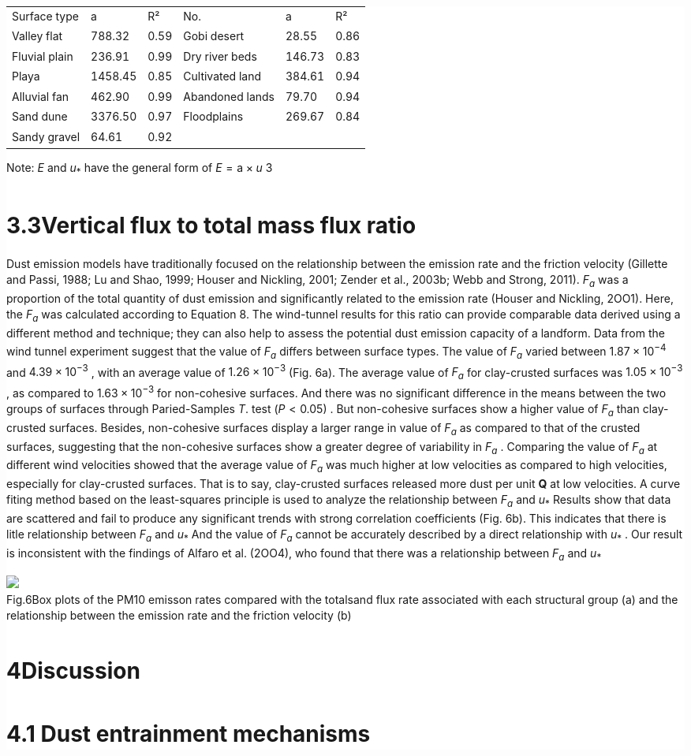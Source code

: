 <html><body><table><tr><td>Surface type</td><td>a</td><td>R²</td><td>No.</td><td>a</td><td>R²</td></tr><tr><td>Valley flat</td><td>788.32</td><td>0.59</td><td>Gobi desert</td><td>28.55</td><td>0.86</td></tr><tr><td>Fluvial plain</td><td>236.91</td><td>0.99</td><td>Dry river beds</td><td>146.73</td><td>0.83</td></tr><tr><td>Playa</td><td>1458.45</td><td>0.85</td><td>Cultivated land</td><td>384.61</td><td>0.94</td></tr><tr><td>Alluvial fan</td><td>462.90</td><td>0.99</td><td>Abandoned lands</td><td>79.70</td><td>0.94</td></tr><tr><td>Sand dune</td><td>3376.50</td><td>0.97</td><td>Floodplains</td><td>269.67</td><td>0.84</td></tr><tr><td>Sandy gravel</td><td>64.61</td><td>0.92</td><td></td><td></td><td></td></tr></table></body></html>

Note: $E$ and $u _ { * }$ have the general form of $\scriptstyle { E = \mathrm { a } \times u }$ 3

# 3.3Vertical flux to total mass flux ratio

Dust emission models have traditionally focused on the relationship between the emission rate and the friction velocity (Gillette and Passi, 1988; Lu and Shao, 1999; Houser and Nickling, 2001; Zender et al., 2003b; Webb and Strong, 2011). $F _ { a }$ was a proportion of the total quantity of dust emission and significantly related to the emission rate (Houser and Nickling, 2OO1). Here, the $F _ { a }$ was calculated according to Equation 8. The wind-tunnel results for this ratio can provide comparable data derived using a different method and technique; they can also help to assess the potential dust emission capacity of a landform. Data from the wind tunnel experiment suggest that the value of $F _ { a }$ differs between surface types. The value of $F _ { a }$ varied between $1 . 8 7 \times 1 0 ^ { - 4 }$ and $4 . 3 9 \times 1 0 ^ { - 3 }$ , with an average value of $1 . 2 6 \times 1 0 ^ { - 3 }$ (Fig. 6a). The average value of $F _ { a }$ for clay-crusted surfaces was $1 . 0 5 \times 1 0 ^ { - 3 }$ , as compared to $1 . 6 3 \times 1 0 ^ { - 3 }$ for non-cohesive surfaces. And there was no significant difference in the means between the two groups of surfaces through Paried-Samples $T .$ test $( P { < } 0 . 0 5 )$ . But non-cohesive surfaces show a higher value of $F _ { a }$ than clay-crusted surfaces. Besides, non-cohesive surfaces display a larger range in value of $F _ { a }$ as compared to that of the crusted surfaces, suggesting that the non-cohesive surfaces show a greater degree of variability in $F _ { a }$ . Comparing the value of $F _ { a }$ at different wind velocities showed that the average value of $F _ { a }$ was much higher at low velocities as compared to high velocities, especially for clay-crusted surfaces. That is to say, clay-crusted surfaces released more dust per unit $\boldsymbol { Q }$ at low velocities. A curve fiting method based on the least-squares principle is used to analyze the relationship between $F _ { a }$ and $u _ { * }$ Results show that data are scattered and fail to produce any significant trends with strong correlation coefficients (Fig. 6b). This indicates that there is litle relationship between $F _ { a }$ and $u _ { * }$ And the value of $F _ { a }$ cannot be accurately described by a direct relationship with $u _ { * }$ . Our result is inconsistent with the findings of Alfaro et al. (2OO4), who found that there was a relationship between $F _ { a }$ and $u _ { * }$

![](images/37d7c23f7388f33b7933f0ed7ee2665fd2a0ea943456bcdc0e55677d828536ea.jpg)  
Fig.6Box plots of the PM10 emisson rates compared with the totalsand flux rate associated with each structural group (a) and the relationship between the emission rate and the friction velocity (b)

# 4Discussion

# 4.1 Dust entrainment mechanisms
